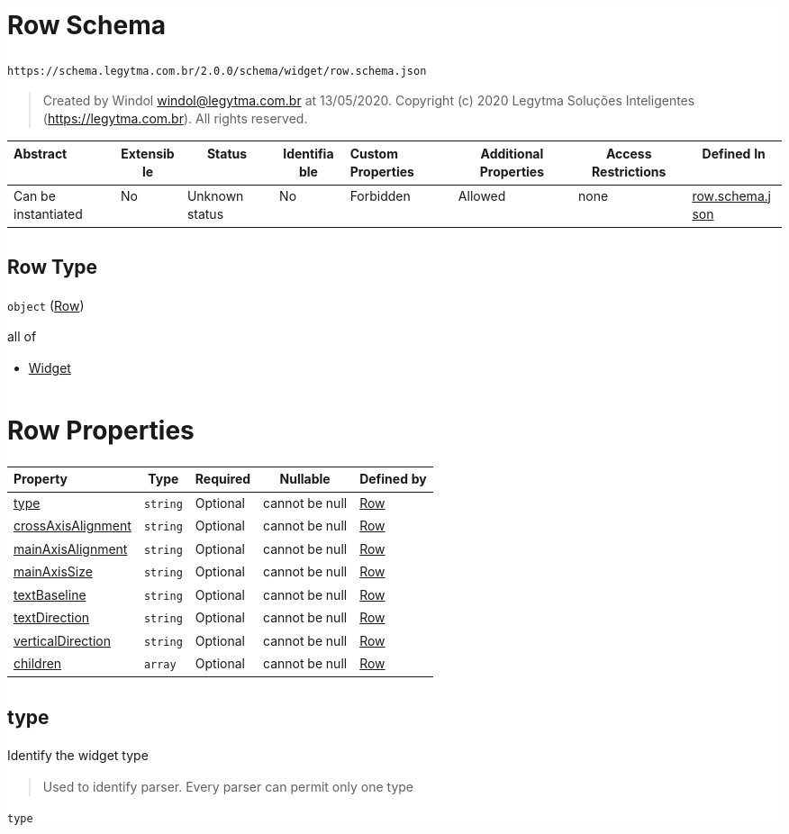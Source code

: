 # Row Schema

```txt
https://schema.legytma.com.br/2.0.0/schema/widget/row.schema.json
```




> Created by Windol [windol@legytma.com.br](mailto:windol@legytma.com.br) at 13/05/2020.
> Copyright (c) 2020 Legytma Soluções Inteligentes (<https://legytma.com.br>). All rights reserved.
>

| Abstract            | Extensible | Status         | Identifiable | Custom Properties | Additional Properties | Access Restrictions | Defined In                                                                 |
| :------------------ | ---------- | -------------- | ------------ | :---------------- | --------------------- | ------------------- | -------------------------------------------------------------------------- |
| Can be instantiated | No         | Unknown status | No           | Forbidden         | Allowed               | none                | [row.schema.json](../schema/widget/row.schema.json) |

## Row Type

`object` ([Row](row.md))

all of

-   [Widget](input_decoration-properties-widget-5.md)

# Row Properties

| Property                                  | Type     | Required | Nullable       | Defined by                                                                                                                                                                     |
| :---------------------------------------- | -------- | -------- | -------------- | :----------------------------------------------------------------------------------------------------------------------------------------------------------------------------- |
| [type](#type)                             | `string` | Optional | cannot be null | [Row](widget-definitions-type.md)                                                    |
| [crossAxisAlignment](#crossAxisAlignment) | `string` | Optional | cannot be null | [Row](column-properties-cross-axis-alignment.md)             |
| [mainAxisAlignment](#mainAxisAlignment)   | `string` | Optional | cannot be null | [Row](button_bar_theme_data-properties-main-axis-alignment.md) |
| [mainAxisSize](#mainAxisSize)             | `string` | Optional | cannot be null | [Row](button_bar_theme_data-properties-main-axis-size.md)                |
| [textBaseline](#textBaseline)             | `string` | Optional | cannot be null | [Row](text_style-properties-text-baseline.md)                             |
| [textDirection](#textDirection)           | `string` | Optional | cannot be null | [Row](column-properties-text-direction.md)                              |
| [verticalDirection](#verticalDirection)   | `string` | Optional | cannot be null | [Row](column-properties-vertical-direction.md)                  |
| [children](#children)                     | `array`  | Optional | cannot be null | [Row](grid_view_params-properties-list-of-widgets.md)                           |

## type

Identify the widget type


> Used to identify parser. Every parser can permit only one type
>

`type`
